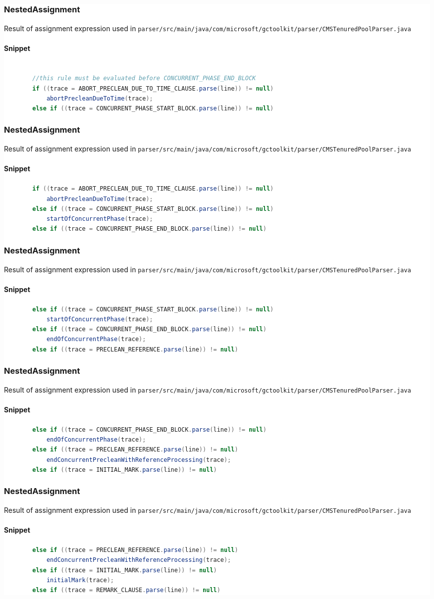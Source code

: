 ### NestedAssignment
Result of assignment expression used
in `parser/src/main/java/com/microsoft/gctoolkit/parser/CMSTenuredPoolParser.java`
#### Snippet
```java

        //this rule must be evaluated before CONCURRENT_PHASE_END_BLOCK
        if ((trace = ABORT_PRECLEAN_DUE_TO_TIME_CLAUSE.parse(line)) != null)
            abortPrecleanDueToTime(trace);
        else if ((trace = CONCURRENT_PHASE_START_BLOCK.parse(line)) != null)
```

### NestedAssignment
Result of assignment expression used
in `parser/src/main/java/com/microsoft/gctoolkit/parser/CMSTenuredPoolParser.java`
#### Snippet
```java
        if ((trace = ABORT_PRECLEAN_DUE_TO_TIME_CLAUSE.parse(line)) != null)
            abortPrecleanDueToTime(trace);
        else if ((trace = CONCURRENT_PHASE_START_BLOCK.parse(line)) != null)
            startOfConcurrentPhase(trace);
        else if ((trace = CONCURRENT_PHASE_END_BLOCK.parse(line)) != null)
```

### NestedAssignment
Result of assignment expression used
in `parser/src/main/java/com/microsoft/gctoolkit/parser/CMSTenuredPoolParser.java`
#### Snippet
```java
        else if ((trace = CONCURRENT_PHASE_START_BLOCK.parse(line)) != null)
            startOfConcurrentPhase(trace);
        else if ((trace = CONCURRENT_PHASE_END_BLOCK.parse(line)) != null)
            endOfConcurrentPhase(trace);
        else if ((trace = PRECLEAN_REFERENCE.parse(line)) != null)
```

### NestedAssignment
Result of assignment expression used
in `parser/src/main/java/com/microsoft/gctoolkit/parser/CMSTenuredPoolParser.java`
#### Snippet
```java
        else if ((trace = CONCURRENT_PHASE_END_BLOCK.parse(line)) != null)
            endOfConcurrentPhase(trace);
        else if ((trace = PRECLEAN_REFERENCE.parse(line)) != null)
            endConcurrentPrecleanWithReferenceProcessing(trace);
        else if ((trace = INITIAL_MARK.parse(line)) != null)
```

### NestedAssignment
Result of assignment expression used
in `parser/src/main/java/com/microsoft/gctoolkit/parser/CMSTenuredPoolParser.java`
#### Snippet
```java
        else if ((trace = PRECLEAN_REFERENCE.parse(line)) != null)
            endConcurrentPrecleanWithReferenceProcessing(trace);
        else if ((trace = INITIAL_MARK.parse(line)) != null)
            initialMark(trace);
        else if ((trace = REMARK_CLAUSE.parse(line)) != null)
```
